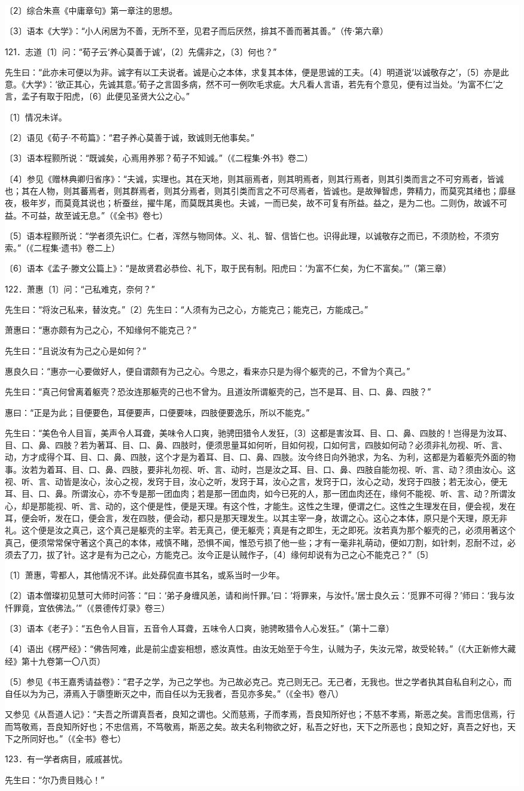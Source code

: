 〔2〕综合朱熹《中庸章句》第一章注的思想。

〔3〕语本《大学》：“小人闲居为不善，无所不至，见君子而后厌然，揜其不善而著其善。”（传·第六章）

121．志道〔1〕问：“荀子云‘养心莫善于诚’，〔2〕先儒非之，〔3〕何也？”

先生曰：“此亦未可便以为非。诚字有以工夫说者。诚是心之本体，求复其本体，便是思诚的工夫。〔4〕明道说‘以诚敬存之’，〔5〕亦是此意。《大学》：‘欲正其心，先诚其意。’荀子之言固多病，然不可一例吹毛求疵。大凡看人言语，若先有个意见，便有过当处。‘为富不仁’之言，孟子有取于阳虎，〔6〕此便见圣贤大公之心。”

〔1〕情况未详。

〔2〕语见《荀子·不苟篇》：“君子养心莫善于诚，致诚则无他事矣。”

〔3〕语本程颢所说：“既诚矣，心焉用养邪？荀子不知诚。”（《二程集·外书》卷二）

〔4〕参见《赠林典卿归省序》：“夫诚，实理也。其在天地，则其丽焉者，则其明焉者，则其行焉者，则其引类而言之不可穷焉者，皆诚也；其在人物，则其蕃焉者，则其群焉者，则其分焉者，则其引类而言之不可尽焉者，皆诚也。是故殚智虑，弊精力，而莫究其绪也；靡昼夜，极年岁，而莫竟其说也；析蚕丝，擢牛尾，而莫既其奥也。夫诚，一而已矣，故不可复有所益。益之，是为二也。二则伪，故诚不可益。不可益，故至诚无息。”（《全书》卷七）

〔5〕语本程颢所说：“学者须先识仁。仁者，浑然与物同体。义、礼、智、信皆仁也。识得此理，以诚敬存之而已，不须防检，不须穷索。”（《二程集·遗书》卷二上）

〔6〕语本《孟子·滕文公篇上》：“是故贤君必恭俭、礼下，取于民有制。阳虎曰：‘为富不仁矣，为仁不富矣。’”（第三章）

122．萧惠〔1〕问：“己私难克，奈何？”

先生曰：“将汝己私来，替汝克。”〔2〕先生曰：“人须有为己之心，方能克己；能克己，方能成己。”

萧惠曰：“惠亦颇有为己之心，不知缘何不能克己？”

先生曰：“且说汝有为己之心是如何？”

惠良久曰：“惠亦一心要做好人，便自谓颇有为己之心。今思之，看来亦只是为得个躯壳的己，不曾为个真己。”

先生曰：“真己何曾离着躯壳？恐汝连那躯壳的己也不曾为。且道汝所谓躯壳的己，岂不是耳、目、口、鼻、四肢？”

惠曰：“正是为此；目便要色，耳便要声，口便要味，四肢便要逸乐，所以不能克。”

先生曰：“美色令人目盲，美声令人耳聋，美味令人口爽，驰骋田猎令人发狂，〔3〕这都是害汝耳、目、口、鼻、四肢的！岂得是为汝耳、目、口、鼻、四肢？若为著耳、目、口、鼻、四肢时，便须思量耳如何听，目如何视，口如何言，四肢如何动？必须非礼勿视、听、言、动，方才成得个耳、目、口、鼻、四肢，这个才是为着耳、目、口、鼻、四肢。汝今终日向外驰求，为名、为利，这都是为着躯壳外面的物事。汝若为着耳、目、口、鼻、四肢，要非礼勿视、听、言、动时，岂是汝之耳、目、口、鼻、四肢自能勿视、听、言、动？须由汝心。这视、听、言、动皆是汝心，汝心之视，发窍于目，汝心之听，发窍于耳，汝心之言，发窍于口，汝心之动，发窍于四肢；若无汝心，便无耳、目、口、鼻。所谓汝心，亦不专是那一团血肉；若是那一团血肉，如今已死的人，那一团血肉还在，缘何不能视、听、言、动？所谓汝心，却是那能视、听、言、动的，这个便是性，便是天理。有这个性，才能生。这性之生理，便谓之仁。这性之生理发在目，便会视，发在耳，便会听，发在口，便会言，发在四肢，便会动，都只是那天理发生。以其主宰一身，故谓之心。这心之本体，原只是个天理，原无非礼。这个便是汝之真己，这个真己是躯壳的主宰。若无真己，便无躯壳；真是有之即生，无之即死。汝若真为那个躯壳的己，必须用著这个真己，便须常常保守著这个真己的本体，戒慎不睹，恐惧不闻，惟恐亏损了他一些；才有一毫非礼萌动，便如刀割，如针刺，忍耐不过，必须去了刀，拔了针。这才是有为己之心，方能克己。汝今正是认贼作子，〔4〕缘何却说有为己之心不能克己？”〔5〕

〔1〕萧惠，雩都人，其他情况不详。此处薛侃直书其名，或系当时一少年。

〔2〕语本僧璨初见慧可大师时问答：“曰：‘弟子身缠风恙，请和尚忏罪。’曰：‘将罪来，与汝忏。’居士良久云：‘觅罪不可得？’师曰：‘我与汝忏罪竟，宜依佛法。’”（《景德传灯录》卷三）

〔3〕语本《老子》：“五色令人目盲，五音令人耳聋，五味令人口爽，驰骋畋猎令人心发狂。”（第十二章）

〔4〕语出《楞严经》：“佛告阿难，此是前尘虚妄相想，惑汝真性。由汝无始至于今生，认贼为子，失汝元常，故受轮转。”（《大正新修大藏经》第十九卷第一〇八页）

〔5〕参见《书王嘉秀请益卷》：“君子之学，为己之学也。为己故必克己。克己则无己。无己者，无我也。世之学者执其自私自利之心，而自任以为为己，漭焉入于隳堕断灭之中，而自任以为无我者，吾见亦多矣。”（《全书》卷八）

又参见《从吾道人记》：“夫吾之所谓真吾者，良知之谓也。父而慈焉，子而孝焉，吾良知所好也；不慈不孝焉，斯恶之矣。言而忠信焉，行而笃敬焉，吾良知所好也；不忠信焉，不笃敬焉，斯恶之矣。故夫名利物欲之好，私吾之好也，天下之所恶也；良知之好，真吾之好也，天下之所同好也。”（《全书》卷七）

123．有一学者病目，戚戚甚忧。

先生曰：“尔乃贵目贱心！”
